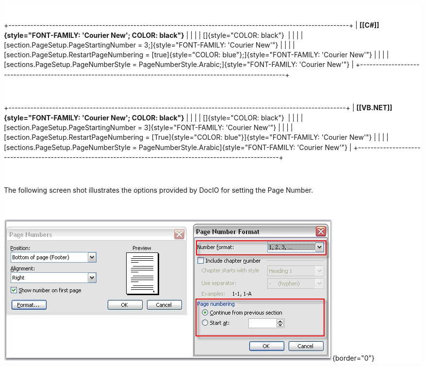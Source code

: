  

+-------------------------------------------------------------------------------------------------------------+
| **[\[C#\]]{style="FONT-FAMILY: 'Courier New'; COLOR: black"}**                                              |
|                                                                                                             |
| []{style="COLOR: black"}                                                                                    |
|                                                                                                             |
| [section.PageSetup.PageStartingNumber = 3;]{style="FONT-FAMILY: 'Courier New'"}                             |
|                                                                                                             |
| [section.PageSetup.RestartPageNumbering = [true]{style="COLOR: blue"};]{style="FONT-FAMILY: 'Courier New'"} |
|                                                                                                             |
| [sections.PageSetup.PageNumberStyle = PageNumberStyle.Arabic;]{style="FONT-FAMILY: 'Courier New'"}          |
+-------------------------------------------------------------------------------------------------------------+

 

+------------------------------------------------------------------------------------------------------------+
| **[\[VB.NET\]]{style="FONT-FAMILY: 'Courier New'; COLOR: black"}**                                         |
|                                                                                                            |
| []{style="COLOR: black"}                                                                                   |
|                                                                                                            |
| [section.PageSetup.PageStartingNumber = 3]{style="FONT-FAMILY: 'Courier New'"}                             |
|                                                                                                            |
| [section.PageSetup.RestartPageNumbering = [True]{style="COLOR: blue"}]{style="FONT-FAMILY: 'Courier New'"} |
|                                                                                                            |
| [sections.PageSetup.PageNumberStyle = PageNumberStyle.Arabic]{style="FONT-FAMILY: 'Courier New'"}          |
+------------------------------------------------------------------------------------------------------------+

 

The following screen shot illustrates the options provided by DocIO for setting the Page Number.

 

![](ImagesExt/image24_36.jpg){border="0"}
